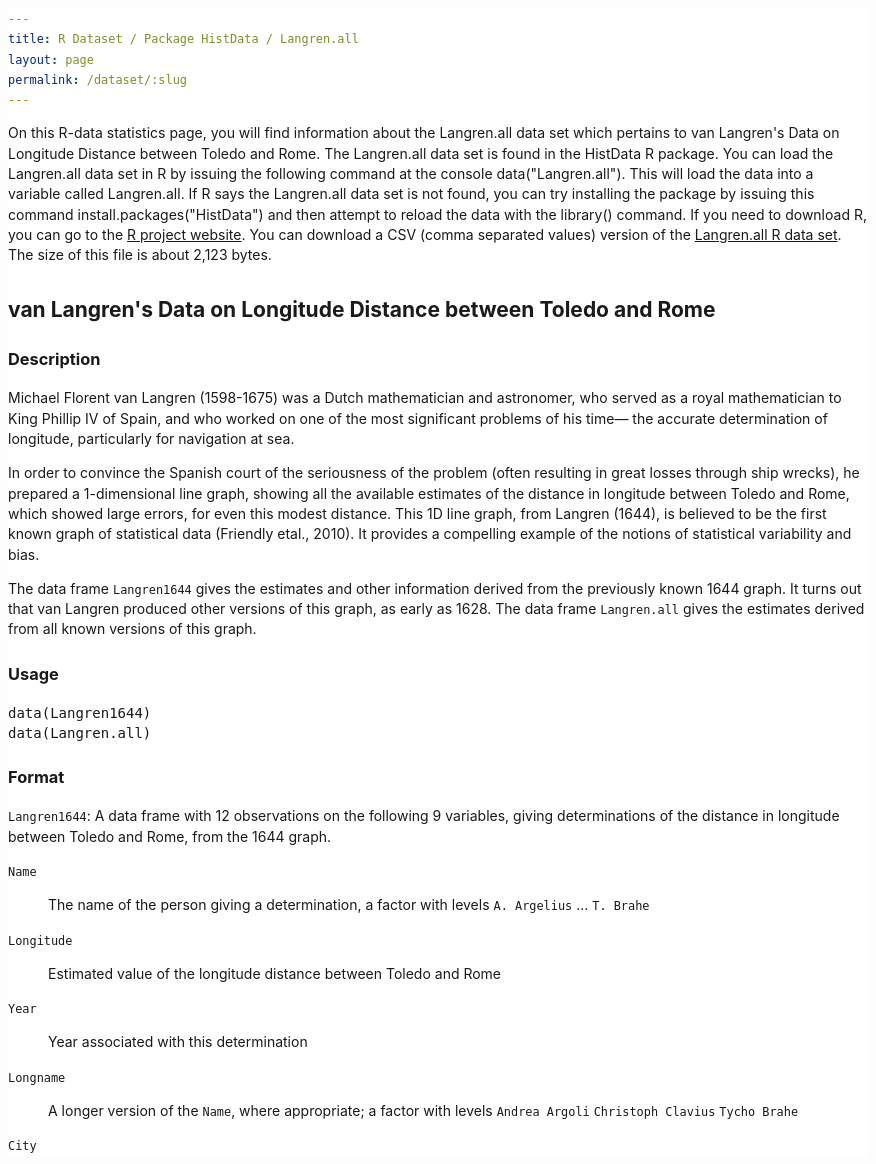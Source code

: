 ```yaml
---
title: R Dataset / Package HistData / Langren.all
layout: page
permalink: /dataset/:slug
---
```

<div id="dataset-info">
<p>On this R-data statistics page, you will find information about the <span class="mono">Langren.all</span> data set which pertains to van Langren's Data on Longitude Distance between Toledo and Rome. The <span class="mono">Langren.all</span> data set is found in the <span class="mono">HistData</span> R package. You can load the <span class="mono">Langren.all</span> data set in R by issuing the following command at the console <span class="mono">data("Langren.all")</span>. This will load the data into a variable called <span class="mono">Langren.all</span>. If R says the <span class="mono">Langren.all</span> data set is not found, you can try installing the package by issuing this command <span class="mono">install.packages("HistData")</span> and then attempt to reload the data with the <span class="mono">library()</span> command. If you need to download R, you can go to the <a href="https://www.r-project.org">R project website</a>. You can download a CSV (comma separated values) version of the <span class="mono"><a href="../assets/data/csv/dataset-33623.csv">Langren.all R data set</a></span>. The size of this file is about 2,123 bytes.</p><h2>van Langren's Data on Longitude Distance between Toledo and Rome</h2>
<h3>Description</h3>
<p>Michael Florent van Langren (1598-1675) was a Dutch mathematician and astronomer, who served as a royal mathematician to King Phillip IV of Spain, and who worked on one of the most significant problems of his time— the accurate determination of longitude, particularly for navigation at sea.</p>
<p>In order to convince the Spanish court of the seriousness of the problem (often resulting in great losses through ship wrecks), he prepared a 1-dimensional line graph, showing all the available estimates of the distance in longitude between Toledo and Rome, which showed large errors, for even this modest distance. This 1D line graph, from Langren (1644), is believed to be the first known graph of statistical data (Friendly etal., 2010). It provides a compelling example of the notions of statistical variability and bias.</p>
<p>The data frame <code>Langren1644</code> gives the estimates and other information derived from the previously known 1644 graph. It turns out that van Langren produced other versions of this graph, as early as 1628. The data frame <code>Langren.all</code> gives the estimates derived from all known versions of this graph.</p>
<h3>Usage</h3>
<pre>
data(Langren1644)
data(Langren.all)
</pre>
<h3>Format</h3>
<p><code>Langren1644</code>: A data frame with 12 observations on the following 9 variables, giving determinations of the distance in longitude between Toledo and Rome, from the 1644 graph.</p>
<dl>
<dt><code>Name</code></dt>
<dd>
<p>The name of the person giving a determination, a factor with levels <code>A. Argelius</code> ... <code>T. Brahe</code></p>
</dd>
<dt><code>Longitude</code></dt>
<dd>
<p>Estimated value of the longitude distance between Toledo and Rome</p>
</dd>
<dt><code>Year</code></dt>
<dd>
<p>Year associated with this determination</p>
</dd>
<dt><code>Longname</code></dt>
<dd>
<p>A longer version of the <code>Name</code>, where appropriate; a factor with levels <code>Andrea Argoli</code> <code>Christoph Clavius</code> <code>Tycho Brahe</code></p>
</dd>
<dt><code>City</code></dt>